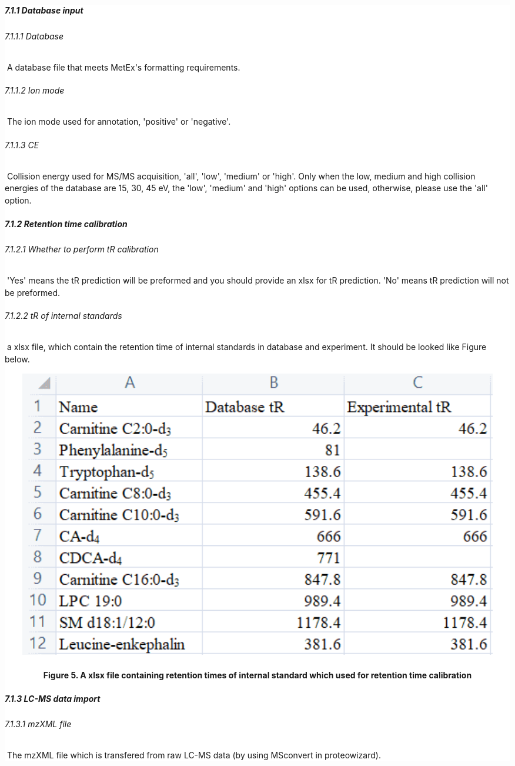 ##### 	7.1.1 Database input

###### 		7.1.1.1 Database

​		A database file that meets MetEx's formatting requirements.

###### 		7.1.1.2 Ion mode

​		The ion mode used for annotation, 'positive' or 'negative'.

###### 		7.1.1.3 CE

​		Collision energy used for MS/MS acquisition, 'all', 'low', 'medium' or 'high'. Only when the low, medium and high collision energies of the database are 15, 30, 45 eV, the 'low', 'medium' and 'high' options can be used, otherwise, please use the 'all' option.

##### 	7.1.2 Retention time calibration

###### 		7.1.2.1 Whether to perform tR calibration

​		'Yes' means the tR prediction will be preformed and you should provide an xlsx for tR prediction. 'No' means tR prediction will not be preformed.

###### 		7.1.2.2 tR of internal standards

​		a xlsx file, which contain the retention time of internal standards in database and experiment. It should be looked like Figure below.

<div align=center><img width="800" src="https://github.com/zhengfj1994/MetEx/blob/master/screenshots/IS-for-tR-calibration.png"/></div>
<h4 align="center">
Figure 5. A xlsx file containing retention times of internal standard which used for retention time calibration
</h4>

##### 	7.1.3 LC-MS data import

###### 		7.1.3.1 mzXML file

​		The mzXML file which is transfered from raw LC-MS data (by using MSconvert in proteowizard).
